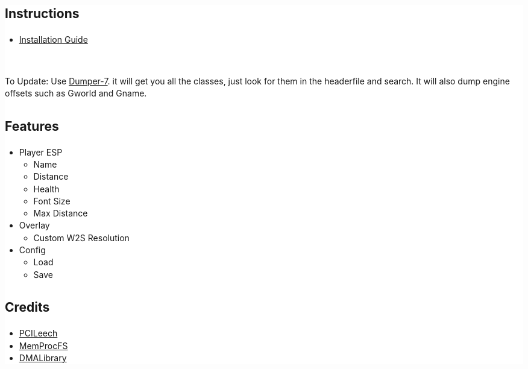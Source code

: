 ## Instructions
* [Installation Guide](./Instructions.md)
<br>

To Update: Use [Dumper-7](https://github.com/Encryqed/Dumper-7). it will get you all the classes, just look for them in the headerfile and search. It will also dump engine offsets such as Gworld and Gname.


## Features
* Player ESP
  * Name
  * Distance
  * Health
  * Font Size
  * Max Distance
* Overlay
  * Custom W2S Resolution
* Config
  * Load
  * Save

## Credits
* [PCILeech](https://github.com/ufrisk/pcileech)
* [MemProcFS](https://github.com/ufrisk/MemProcFS)
* [DMALibrary](https://github.com/Metick/DMALibrary/tree/Master)
